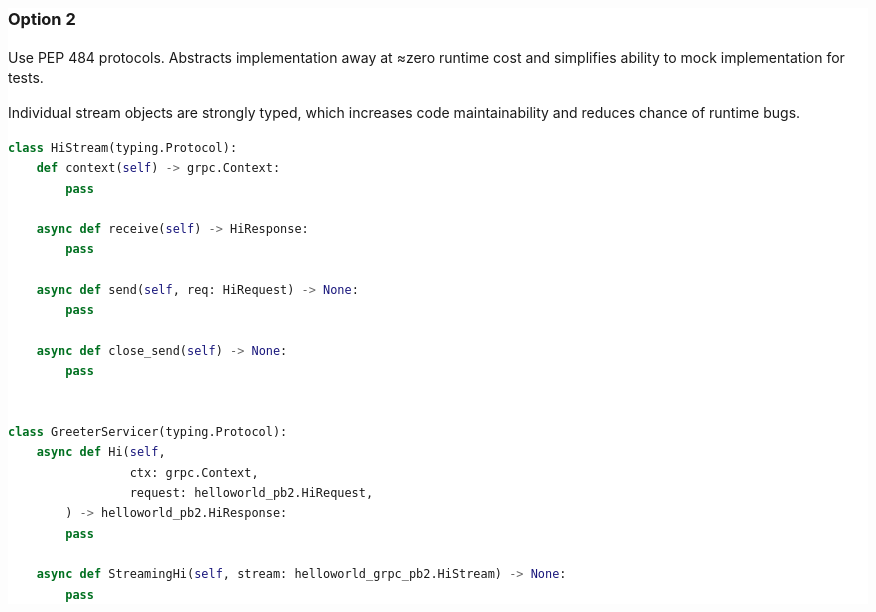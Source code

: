### Option 2
Use PEP 484 protocols. Abstracts implementation away at ≈zero runtime cost
and simplifies ability to mock implementation for tests.

Individual stream objects are strongly typed, which increases code
maintainability and reduces chance of runtime bugs.

```Python
class HiStream(typing.Protocol):
    def context(self) -> grpc.Context:
        pass

    async def receive(self) -> HiResponse:
        pass

    async def send(self, req: HiRequest) -> None:
        pass

    async def close_send(self) -> None:
        pass


class GreeterServicer(typing.Protocol):
    async def Hi(self,
                 ctx: grpc.Context,
                 request: helloworld_pb2.HiRequest,
        ) -> helloworld_pb2.HiResponse:
        pass

    async def StreamingHi(self, stream: helloworld_grpc_pb2.HiStream) -> None:
        pass
```